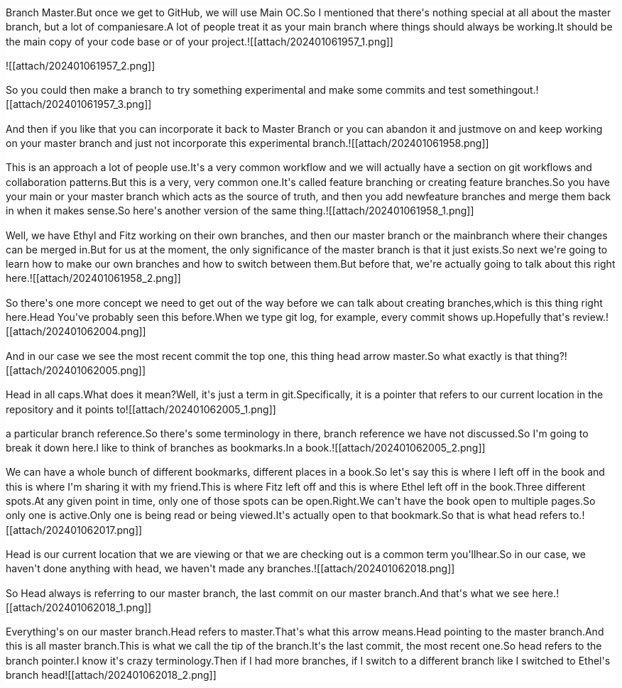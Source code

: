 Branch Master.But once we get to GitHub, we will use Main OC.So I mentioned that there's nothing special at all about the master branch, but a lot of companiesare.A lot of people treat it as your main branch where things should always be working.It should be the main copy of your code base or of your project.![[attach/202401061957_1.png]]

![[attach/202401061957_2.png]]

So you could then make a branch to try something experimental and make some commits and test somethingout.![[attach/202401061957_3.png]]

And then if you like that you can incorporate it back to Master Branch or you can abandon it and justmove on and keep working on your master branch and just not incorporate this experimental branch.![[attach/202401061958.png]]

This is an approach a lot of people use.It's a very common workflow and we will actually have a section on git workflows and collaboration patterns.But this is a very, very common one.It's called feature branching or creating feature branches.So you have your main or your master branch which acts as the source of truth, and then you add newfeature branches and merge them back in when it makes sense.So here's another version of the same thing.![[attach/202401061958_1.png]]

Well, we have Ethyl and Fitz working on their own branches, and then our master branch or the mainbranch where their changes can be merged in.But for us at the moment, the only significance of the master branch is that it just exists.So next we're going to learn how to make our own branches and how to switch between them.But before that, we're actually going to talk about this right here.![[attach/202401061958_2.png]]

So there's one more concept we need to get out of the way before we can talk about creating branches,which is this thing right here.Head You've probably seen this before.When we type git log, for example, every commit shows up.Hopefully that's review.![[attach/202401062004.png]]

And in our case we see the most recent commit the top one, this thing head arrow master.So what exactly is that thing?![[attach/202401062005.png]]

Head in all caps.What does it mean?Well, it's just a term in git.Specifically, it is a pointer that refers to our current location in the repository and it points to![[attach/202401062005_1.png]]

a particular branch reference.So there's some terminology in there, branch reference we have not discussed.So I'm going to break it down here.I like to think of branches as bookmarks.In a book.![[attach/202401062005_2.png]]

We can have a whole bunch of different bookmarks, different places in a book.So let's say this is where I left off in the book and this is where I'm sharing it with my friend.This is where Fitz left off and this is where Ethel left off in the book.Three different spots.At any given point in time, only one of those spots can be open.Right.We can't have the book open to multiple pages.So only one is active.Only one is being read or being viewed.It's actually open to that bookmark.So that is what head refers to.![[attach/202401062017.png]]

Head is our current location that we are viewing or that we are checking out is a common term you'llhear.So in our case, we haven't done anything with head, we haven't made any branches.![[attach/202401062018.png]]

So Head always is referring to our master branch, the last commit on our master branch.And that's what we see here.![[attach/202401062018_1.png]]

Everything's on our master branch.Head refers to master.That's what this arrow means.Head pointing to the master branch.And this is all master branch.This is what we call the tip of the branch.It's the last commit, the most recent one.So head refers to the branch pointer.I know it's crazy terminology.Then if I had more branches, if I switch to a different branch like I switched to Ethel's branch head![[attach/202401062018_2.png]]
